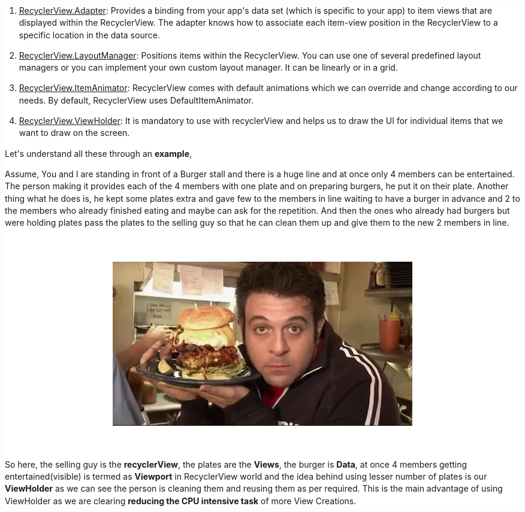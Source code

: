 1. [RecyclerView.Adapter](https://developer.android.com/reference/androidx/recyclerview/widget/RecyclerView.Adapter): Provides a binding from your app's data set (which is specific to your app) to item views that are displayed within the RecyclerView. The adapter knows how to associate each item-view position in the RecyclerView to a specific location in the data source.

2. [RecyclerView.LayoutManager](https://developer.android.com/reference/androidx/recyclerview/widget/RecyclerView.LayoutManager): Positions items within the RecyclerView. You can use one of several predefined layout managers or you can implement your own custom layout manager. It can be linearly or in a grid.

3. [RecyclerView.ItemAnimator](https://developer.android.com/reference/androidx/recyclerview/widget/RecyclerView.ItemAnimator): RecyclerView comes with default animations which we can override and change according to our needs. By default, RecyclerView uses DefaultItemAnimator.

4. [RecyclerView.ViewHolder](https://developer.android.com/reference/androidx/recyclerview/widget/RecyclerView.ViewHolder): It is mandatory to use with recyclerView and helps us to draw the UI for individual items that we want to draw on the screen.

Let's understand all these through an <b>example</b>,

Assume, You and I are standing in front of a Burger stall and there is a huge line and at once only 4 members can be entertained. The person making it provides each of the 4 members with one plate and on preparing burgers, he put it on their plate. Another thing what he does is, he kept some plates extra and gave few to the members in line waiting to have a burger in advance and 2 to the members who already finished eating and maybe can ask for the repetition. And then the ones who already had burgers but were holding plates pass the plates to the selling guy so that he can clean them up and give them to the new 2 members in line.

<br/>
<br/>
<div style="text-align:center">
<img align="center" src="/Images/Article/burger.gif">
</div>
<br/>
<br/>


So here, the selling guy is the <b>recyclerView</b>, the plates are the <b>Views</b>, the burger is <b>Data</b>, at once 4 members getting entertained(visible) is termed as <b>Viewport</b> in RecyclerView world and the idea behind using lesser number of plates is our <b>ViewHolder</b> as we can see the person is cleaning them and reusing them as per required. This is the main advantage of using ViewHolder as we are clearing <b>reducing the CPU intensive task</b> of more View Creations.
